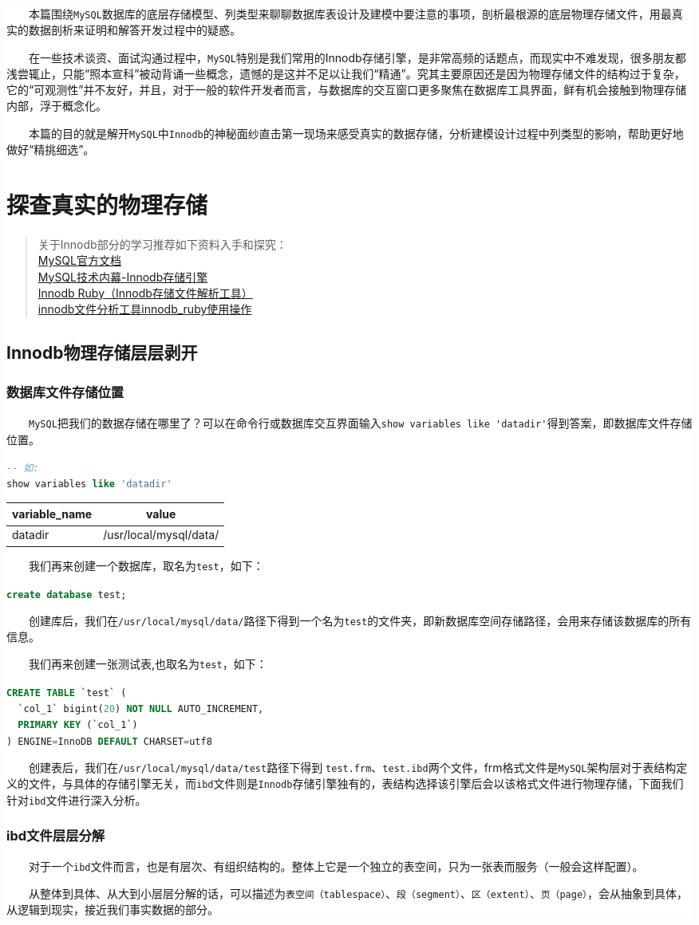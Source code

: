 &emsp;&emsp;本篇围绕`MySQL`数据库的底层存储模型、列类型来聊聊数据库表设计及建模中要注意的事项，剖析最根源的底层物理存储文件，用最真实的数据剖析来证明和解答开发过程中的疑惑。

&emsp;&emsp;在一些技术谈资、面试沟通过程中，`MySQL`特别是我们常用的Innodb存储引擎，是非常高频的话题点，而现实中不难发现，很多朋友都浅尝辄止，只能“照本宣科”被动背诵一些概念，遗憾的是这并不足以让我们“精通”。究其主要原因还是因为物理存储文件的结构过于复杂，它的“可观测性”并不友好，并且，对于一般的软件开发者而言，与数据库的交互窗口更多聚焦在数据库工具界面，鲜有机会接触到物理存储内部，浮于概念化。

&emsp;&emsp;本篇的目的就是解开`MySQL`中`Innodb`的神秘面纱直击第一现场来感受真实的数据存储，分析建模设计过程中列类型的影响，帮助更好地做好“精挑细选”。

# 探查真实的物理存储
> 关于Innodb部分的学习推荐如下资料入手和探究：<br>
>[MySQL官方文档](https://dev.mysql.com/doc/refman/5.7/en/)<br>
>[MySQL技术内幕-Innodb存储引擎](https://book.douban.com/subject/24708143/)<br>
>[Innodb Ruby（Innodb存储文件解析工具）](https://github.com/jeremycole/innodb_ruby)<br>
>[innodb文件分析工具innodb_ruby使用操作](https://juejin.cn/post/7106148052737458207)

## Innodb物理存储层层剥开
### 数据库文件存储位置
&emsp;&emsp;`MySQL`把我们的数据存储在哪里了？可以在命令行或数据库交互界面输入`show variables like 'datadir'`得到答案，即数据库文件存储位置。

```sql
-- 如:
show variables like 'datadir'
```
<div align=center>

variable_name| value
---|---
datadir | /usr/local/mysql/data/

</div>

&emsp;&emsp;我们再来创建一个数据库，取名为`test`，如下：

```sql
create database test;
```
&emsp;&emsp;创建库后，我们在`/usr/local/mysql/data/`路径下得到一个名为`test`的文件夹，即新数据库空间存储路径，会用来存储该数据库的所有信息。

&emsp;&emsp;我们再来创建一张测试表,也取名为`test`，如下：
```sql
CREATE TABLE `test` (
  `col_1` bigint(20) NOT NULL AUTO_INCREMENT,
  PRIMARY KEY (`col_1`)
) ENGINE=InnoDB DEFAULT CHARSET=utf8
```
&emsp;&emsp;创建表后，我们在`/usr/local/mysql/data/test`路径下得到
`test.frm`、`test.ibd`两个文件，frm格式文件是`MySQL`架构层对于表结构定义的文件，与具体的存储引擎无关，而`ibd`文件则是`Innodb`存储引擎独有的，表结构选择该引擎后会以该格式文件进行物理存储，下面我们针对`ibd`文件进行深入分析。

### ibd文件层层分解

&emsp;&emsp;对于一个`ibd`文件而言，也是有层次、有组织结构的。整体上它是一个独立的表空间，只为一张表而服务（一般会这样配置）。

&emsp;&emsp;从整体到具体、从大到小层层分解的话，可以描述为`表空间（tablespace）`、`段（segment）`、`区（extent）`、`页（page）`，会从抽象到具体，从逻辑到现实，接近我们事实数据的部分。
